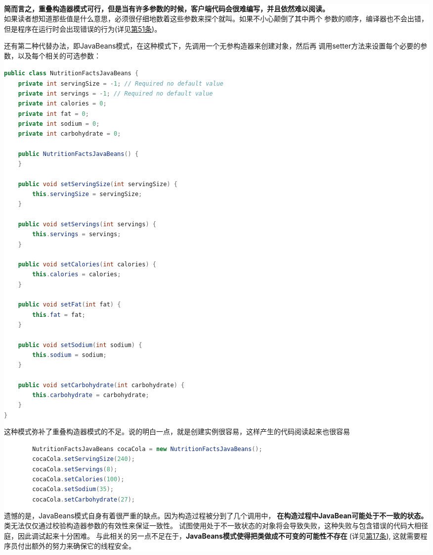 **简而言之，重叠构造器模式可行，但是当有许多参数的时候，客户端代码会很难编写，并且依然难以阅读。**  
如果读者想知道那些值是什么意思，必须很仔细地数着这些参数来探个就叫。如果不小心颠倒了其中两个
参数的顺序，编译器也不会出错，但是程序在运行时会出现错误的行为(详见[第51条]())。  

还有第二种代替办法，即JavaBeans模式，在这种模式下，先调用一个无参构造器来创建对象，然后再
调用setter方法来设置每个必要的参数，以及每个相关的可选参数：  
```java
public class NutritionFactsJavaBeans {
    private int servingSize = -1; // Required no default value
    private int servings = -1; // Required no default value
    private int calories = 0;
    private int fat = 0;
    private int sodium = 0; 
    private int carbohydrate = 0;

    public NutritionFactsJavaBeans() {
    }

    public void setServingSize(int servingSize) {
        this.servingSize = servingSize;
    }

    public void setServings(int servings) {
        this.servings = servings;
    }

    public void setCalories(int calories) {
        this.calories = calories;
    }

    public void setFat(int fat) {
        this.fat = fat;
    }

    public void setSodium(int sodium) {
        this.sodium = sodium;
    }

    public void setCarbohydrate(int carbohydrate) {
        this.carbohydrate = carbohydrate;
    }
}
```
这种模式弥补了重叠构造器模式的不足。说的明白一点，就是创建实例很容易，这样产生的代码阅读起来也很容易  
```java
        NutritionFactsJavaBeans cocaCola = new NutritionFactsJavaBeans();
        cocaCola.setServingSize(240);
        cocaCola.setServings(8);
        cocaCola.setCalories(100);
        cocaCola.setSodium(35);
        cocaCola.setCarbohydrate(27);
```
遗憾的是，JavaBeans模式自身有着很严重的缺点。因为构造过程被分到了几个调用中，
**在构造过程中JavaBean可能处于不一致的状态。** 类无法仅仅通过校验构造器参数的有效性来保证一致性。
试图使用处于不一致状态的对象将会导致失败，这种失败与包含错误的代码大相径庭，因此调试起来十分困难。
与此相关的另一点不足在于，**JavaBeans模式使得把类做成不可变的可能性不存在** (详见[第17条]()),
这就需要程序员付出额外的努力来确保它的线程安全。  
